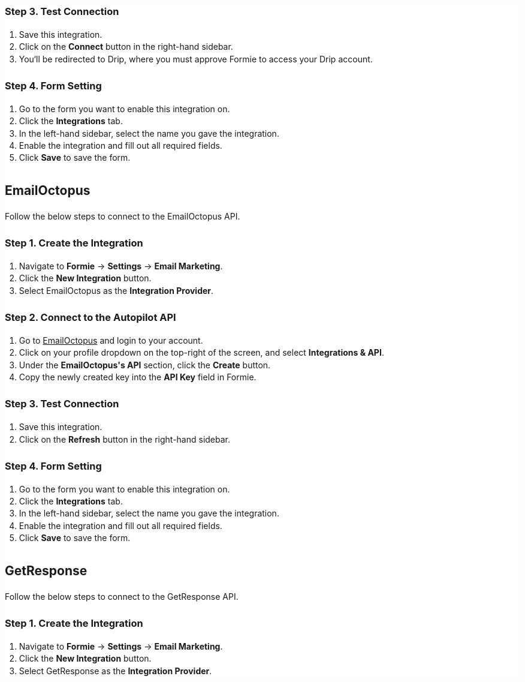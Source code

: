 ### Step 3. Test Connection
1. Save this integration.
1. Click on the **Connect** button in the right-hand sidebar.
1. You‘ll be redirected to Drip, where you must approve Formie to access your Drip account.

### Step 4. Form Setting
1. Go to the form you want to enable this integration on.
1. Click the **Integrations** tab.
1. In the left-hand sidebar, select the name you gave the integration.
1. Enable the integration and fill out all required fields.
1. Click **Save** to save the form.


## EmailOctopus
Follow the below steps to connect to the EmailOctopus API.

### Step 1. Create the Integration
1. Navigate to **Formie** → **Settings** → **Email Marketing**.
1. Click the **New Integration** button.
1. Select EmailOctopus as the **Integration Provider**.

### Step 2. Connect to the Autopilot API
1. Go to <a href="https://emailoctopus.com/" target="_blank">EmailOctopus</a> and login to your account.
1. Click on your profile dropdown on the top-right of the screen, and select **Integrations & API**.
1. Under the **EmailOctopus's API** section, click the **Create** button.
1. Copy the newly created key into the **API Key** field in Formie.

### Step 3. Test Connection
1. Save this integration.
1. Click on the **Refresh** button in the right-hand sidebar.

### Step 4. Form Setting
1. Go to the form you want to enable this integration on.
1. Click the **Integrations** tab.
1. In the left-hand sidebar, select the name you gave the integration.
1. Enable the integration and fill out all required fields.
1. Click **Save** to save the form.


## GetResponse
Follow the below steps to connect to the GetResponse API.

### Step 1. Create the Integration
1. Navigate to **Formie** → **Settings** → **Email Marketing**.
1. Click the **New Integration** button.
1. Select GetResponse as the **Integration Provider**.
